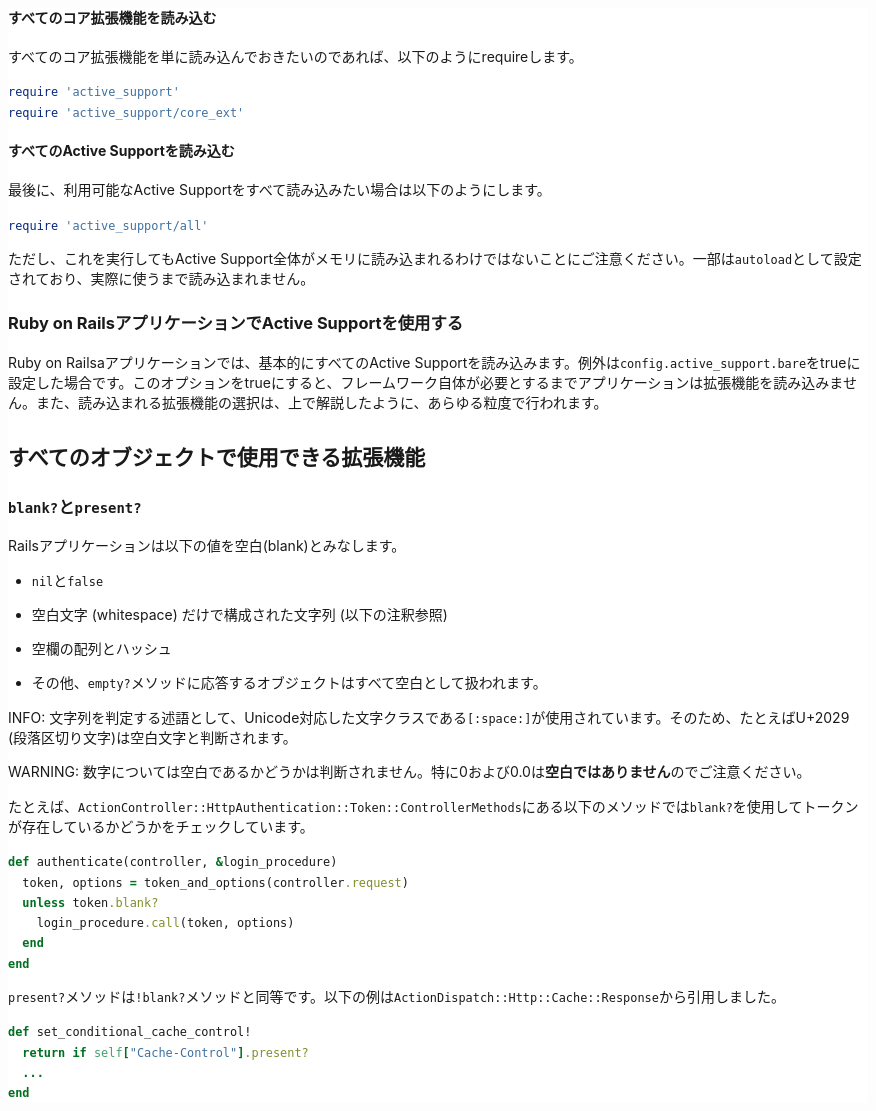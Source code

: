 #### すべてのコア拡張機能を読み込む

すべてのコア拡張機能を単に読み込んでおきたいのであれば、以下のようにrequireします。

```ruby
require 'active_support'
require 'active_support/core_ext'
```

#### すべてのActive Supportを読み込む

最後に、利用可能なActive Supportをすべて読み込みたい場合は以下のようにします。

```ruby
require 'active_support/all'
```

ただし、これを実行してもActive Support全体がメモリに読み込まれるわけではないことにご注意ください。一部は`autoload`として設定されており、実際に使うまで読み込まれません。

### Ruby on RailsアプリケーションでActive Supportを使用する

Ruby on Railsaアプリケーションでは、基本的にすべてのActive Supportを読み込みます。例外は`config.active_support.bare`をtrueに設定した場合です。このオプションをtrueにすると、フレームワーク自体が必要とするまでアプリケーションは拡張機能を読み込みません。また、読み込まれる拡張機能の選択は、上で解説したように、あらゆる粒度で行われます。

すべてのオブジェクトで使用できる拡張機能
-------------------------

### `blank?`と`present?`

Railsアプリケーションは以下の値を空白(blank)とみなします。

* `nil`と`false`

* 空白文字 (whitespace) だけで構成された文字列 (以下の注釈参照)

* 空欄の配列とハッシュ

* その他、`empty?`メソッドに応答するオブジェクトはすべて空白として扱われます。

INFO: 文字列を判定する述語として、Unicode対応した文字クラスである`[:space:]`が使用されています。そのため、たとえばU+2029 (段落区切り文字)は空白文字と判断されます。

WARNING: 数字については空白であるかどうかは判断されません。特に0および0.0は**空白ではありません**のでご注意ください。

たとえば、`ActionController::HttpAuthentication::Token::ControllerMethods`にある以下のメソッドでは`blank?`を使用してトークンが存在しているかどうかをチェックしています。

```ruby
def authenticate(controller, &login_procedure)
  token, options = token_and_options(controller.request)
  unless token.blank?
    login_procedure.call(token, options)
  end
end
```

`present?`メソッドは`!blank?`メソッドと同等です。以下の例は`ActionDispatch::Http::Cache::Response`から引用しました。

```ruby
def set_conditional_cache_control!
  return if self["Cache-Control"].present?
  ...
end
```
